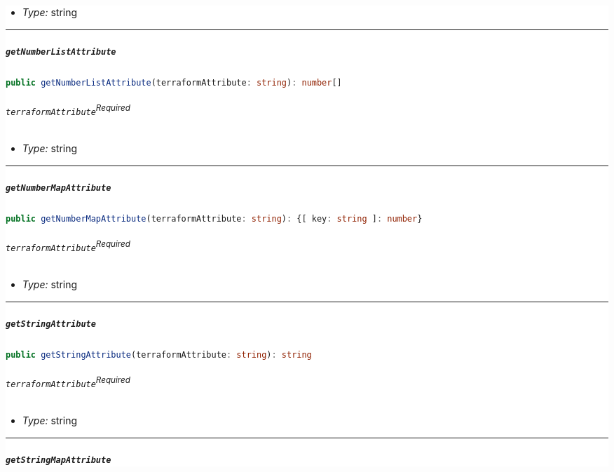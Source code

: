 - *Type:* string

---

##### `getNumberListAttribute` <a name="getNumberListAttribute" id="rhizo-co-terraform-provider-oci.dataOciEmailEmailReturnPaths.DataOciEmailEmailReturnPaths.getNumberListAttribute"></a>

```typescript
public getNumberListAttribute(terraformAttribute: string): number[]
```

###### `terraformAttribute`<sup>Required</sup> <a name="terraformAttribute" id="rhizo-co-terraform-provider-oci.dataOciEmailEmailReturnPaths.DataOciEmailEmailReturnPaths.getNumberListAttribute.parameter.terraformAttribute"></a>

- *Type:* string

---

##### `getNumberMapAttribute` <a name="getNumberMapAttribute" id="rhizo-co-terraform-provider-oci.dataOciEmailEmailReturnPaths.DataOciEmailEmailReturnPaths.getNumberMapAttribute"></a>

```typescript
public getNumberMapAttribute(terraformAttribute: string): {[ key: string ]: number}
```

###### `terraformAttribute`<sup>Required</sup> <a name="terraformAttribute" id="rhizo-co-terraform-provider-oci.dataOciEmailEmailReturnPaths.DataOciEmailEmailReturnPaths.getNumberMapAttribute.parameter.terraformAttribute"></a>

- *Type:* string

---

##### `getStringAttribute` <a name="getStringAttribute" id="rhizo-co-terraform-provider-oci.dataOciEmailEmailReturnPaths.DataOciEmailEmailReturnPaths.getStringAttribute"></a>

```typescript
public getStringAttribute(terraformAttribute: string): string
```

###### `terraformAttribute`<sup>Required</sup> <a name="terraformAttribute" id="rhizo-co-terraform-provider-oci.dataOciEmailEmailReturnPaths.DataOciEmailEmailReturnPaths.getStringAttribute.parameter.terraformAttribute"></a>

- *Type:* string

---

##### `getStringMapAttribute` <a name="getStringMapAttribute" id="rhizo-co-terraform-provider-oci.dataOciEmailEmailReturnPaths.DataOciEmailEmailReturnPaths.getStringMapAttribute"></a>
